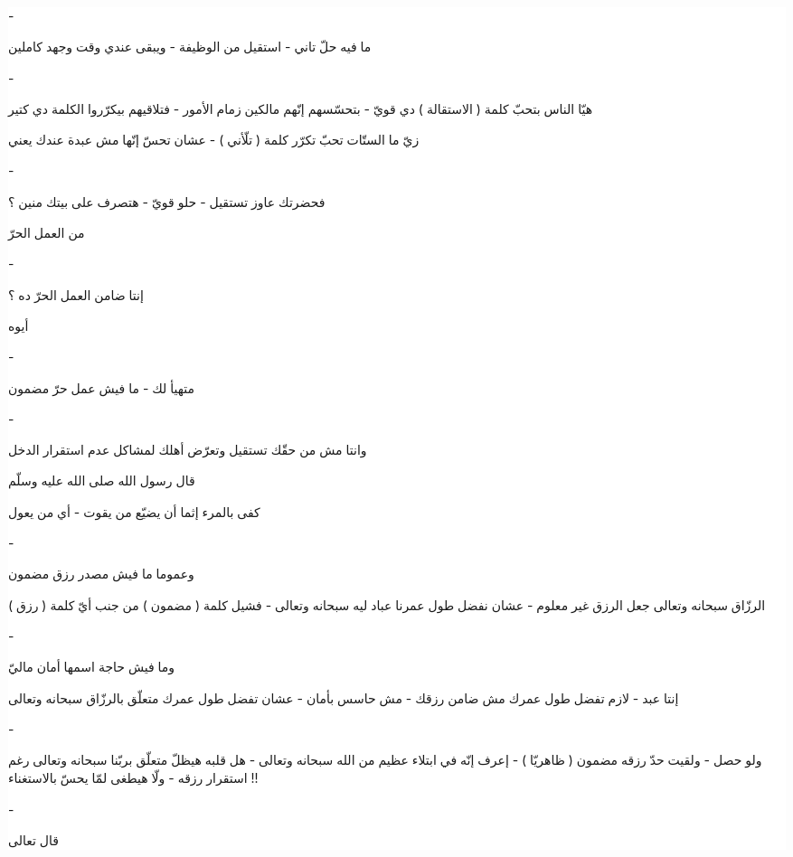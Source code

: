 \-

ما فيه حلّ تاني - استقيل من الوظيفة - ويبقى عندي وقت وجهد
كاملين

\-

هيّا الناس بتحبّ كلمة ( الاستقالة ) دي قويّ - بتحسّسهم إنّهم
مالكين زمام الأمور - فتلاقيهم بيكرّروا الكلمة دي كتير

زيّ ما الستّات تحبّ تكرّر كلمة ( تلّأني ) - عشان تحسّ إنّها مش
عبدة عندك يعني

\-

فحضرتك عاوز تستقيل - حلو قويّ - هتصرف على بيتك منين
؟

من العمل الحرّ

\-

إنتا ضامن العمل الحرّ ده ؟

أيوه

\-

متهيأ لك - ما فيش عمل حرّ مضمون

\-

وانتا مش من حقّك تستقيل وتعرّض أهلك لمشاكل عدم استقرار
الدخل

قال رسول الله صلى الله عليه وسلّم

كفى بالمرء إثما أن يضيّع من يقوت - أي من يعول

\-

وعموما ما فيش مصدر رزق مضمون

الرزّاق سبحانه وتعالى جعل الرزق غير معلوم - عشان نفضل طول
عمرنا عباد ليه سبحانه وتعالى - فشيل كلمة ( مضمون ) من جنب أيّ كلمة (
رزق )

\-

وما فيش حاجة اسمها أمان ماليّ

إنتا عبد - لازم تفضل طول عمرك مش ضامن رزقك - مش حاسس
بأمان - عشان تفضل طول عمرك متعلّق بالرزّاق سبحانه وتعالى

\-

ولو حصل - ولقيت حدّ رزقه مضمون ( ظاهريّا ) - إعرف إنّه في
ابتلاء عظيم من الله سبحانه وتعالى - هل قلبه هيظلّ متعلّق بربّنا سبحانه
وتعالى رغم استقرار رزقه - ولّا هيطغى لمّا يحسّ بالاستغناء !!

\-

قال تعالى
